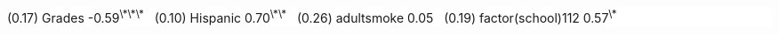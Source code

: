 </td>
<td style="padding-left: 5px;padding-right: 5px;">
(0.17)
</td>
</tr>
<tr>
<td style="padding-left: 5px;padding-right: 5px;">
Grades
</td>
<td style="padding-left: 5px;padding-right: 5px;">
-0.59<sup>\*\*\*</sup>
</td>
</tr>
<tr>
<td style="padding-left: 5px;padding-right: 5px;">
 
</td>
<td style="padding-left: 5px;padding-right: 5px;">
(0.10)
</td>
</tr>
<tr>
<td style="padding-left: 5px;padding-right: 5px;">
Hispanic
</td>
<td style="padding-left: 5px;padding-right: 5px;">
0.70<sup>\*\*</sup>
</td>
</tr>
<tr>
<td style="padding-left: 5px;padding-right: 5px;">
 
</td>
<td style="padding-left: 5px;padding-right: 5px;">
(0.26)
</td>
</tr>
<tr>
<td style="padding-left: 5px;padding-right: 5px;">
adultsmoke
</td>
<td style="padding-left: 5px;padding-right: 5px;">
0.05
</td>
</tr>
<tr>
<td style="padding-left: 5px;padding-right: 5px;">
 
</td>
<td style="padding-left: 5px;padding-right: 5px;">
(0.19)
</td>
</tr>
<tr>
<td style="padding-left: 5px;padding-right: 5px;">
factor(school)112
</td>
<td style="padding-left: 5px;padding-right: 5px;">
0.57<sup>\*</sup>
</td>
</tr>
<tr>
<td style="padding-left: 5px;padding-right: 5px;">
 
